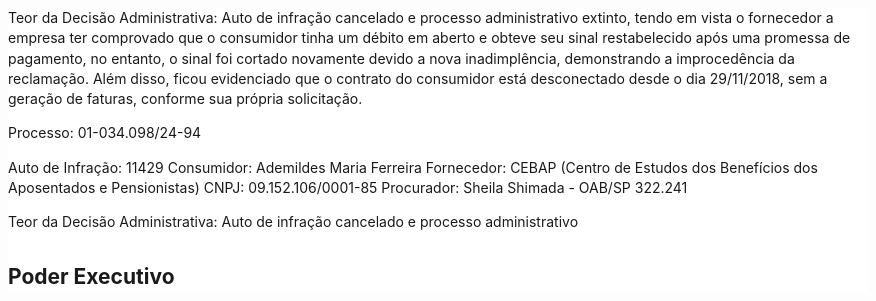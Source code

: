 Teor da Decisão Administrativa: Auto de infração cancelado e processo administrativo extinto, tendo em vista o fornecedor a empresa ter comprovado que o consumidor tinha um débito em aberto e obteve seu sinal restabelecido após uma promessa de pagamento, no entanto, o sinal foi cortado novamente devido a nova inadimplência, demonstrando a improcedência da reclamação. Além disso, ficou evidenciado que o contrato do consumidor está desconectado desde o dia 29/11/2018, sem a geração de faturas, conforme sua própria solicitação.

Processo: 01-034.098/24-94

Auto de Infração: 11429 Consumidor: Ademildes Maria Ferreira Fornecedor: CEBAP (Centro de Estudos dos Benefícios dos Aposentados e Pensionistas) CNPJ: 09.152.106/0001-85 Procurador: Sheila Shimada - OAB/SP 322.241

Teor da Decisão Administrativa: Auto de infração cancelado e processo administrativo

## Poder Executivo

